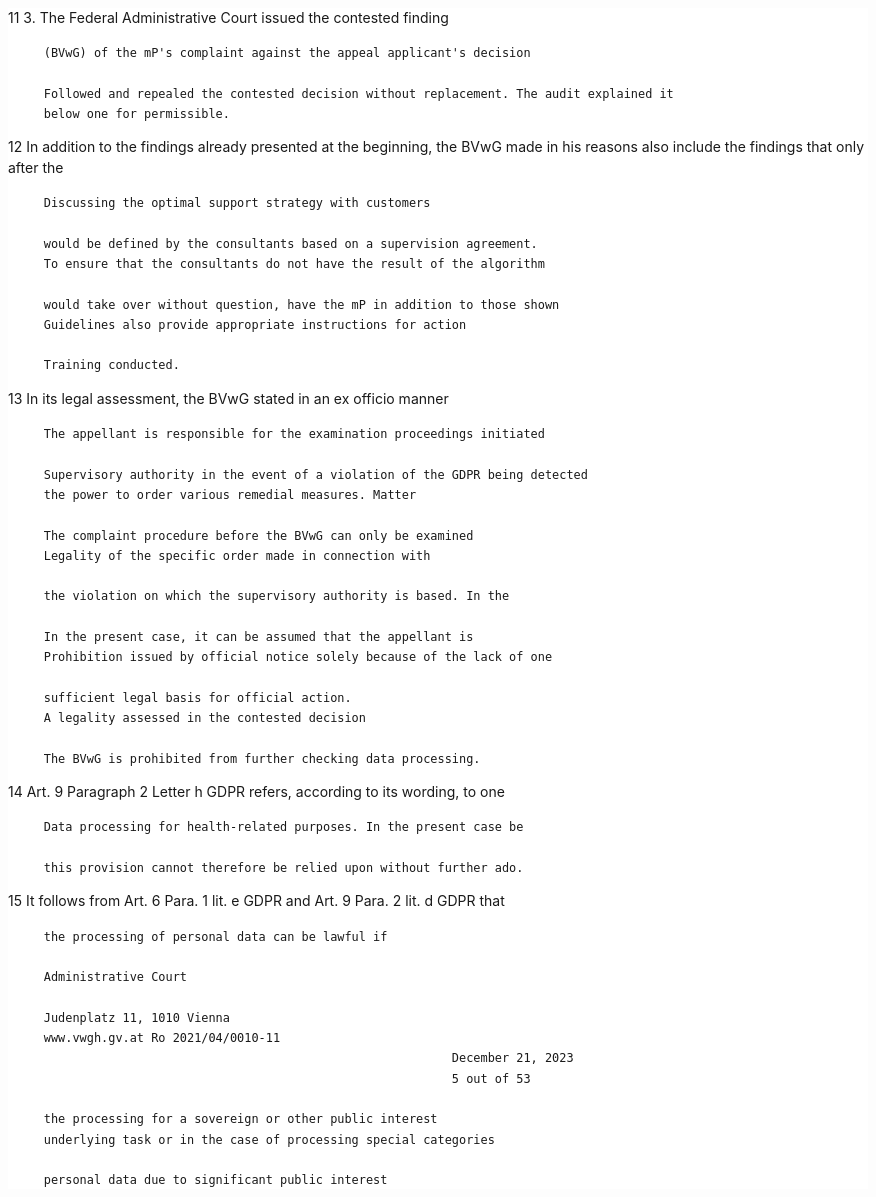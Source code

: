 11 3. The Federal Administrative Court issued the contested finding

         (BVwG) of the mP's complaint against the appeal applicant's decision

         Followed and repealed the contested decision without replacement. The audit explained it
         below one for permissible.

12 In addition to the findings already presented at the beginning, the BVwG made in
         his reasons also include the findings that only after the

         Discussing the optimal support strategy with customers

         would be defined by the consultants based on a supervision agreement.
         To ensure that the consultants do not have the result of the algorithm

         would take over without question, have the mP in addition to those shown
         Guidelines also provide appropriate instructions for action

         Training conducted.

13 In its legal assessment, the BVwG stated in an ex officio manner

         The appellant is responsible for the examination proceedings initiated

         Supervisory authority in the event of a violation of the GDPR being detected
         the power to order various remedial measures. Matter

         The complaint procedure before the BVwG can only be examined
         Legality of the specific order made in connection with

         the violation on which the supervisory authority is based. In the

         In the present case, it can be assumed that the appellant is
         Prohibition issued by official notice solely because of the lack of one

         sufficient legal basis for official action.
         A legality assessed in the contested decision

         The BVwG is prohibited from further checking data processing.

14 Art. 9 Paragraph 2 Letter h GDPR refers, according to its wording, to one

         Data processing for health-related purposes. In the present case be

         this provision cannot therefore be relied upon without further ado.

15 It follows from Art. 6 Para. 1 lit. e GDPR and Art. 9 Para. 2 lit. d GDPR that

         the processing of personal data can be lawful if

         Administrative Court

         Judenplatz 11, 1010 Vienna
         www.vwgh.gv.at Ro 2021/04/0010-11
                                                                  December 21, 2023
                                                                  5 out of 53

         the processing for a sovereign or other public interest
         underlying task or in the case of processing special categories

         personal data due to significant public interest
